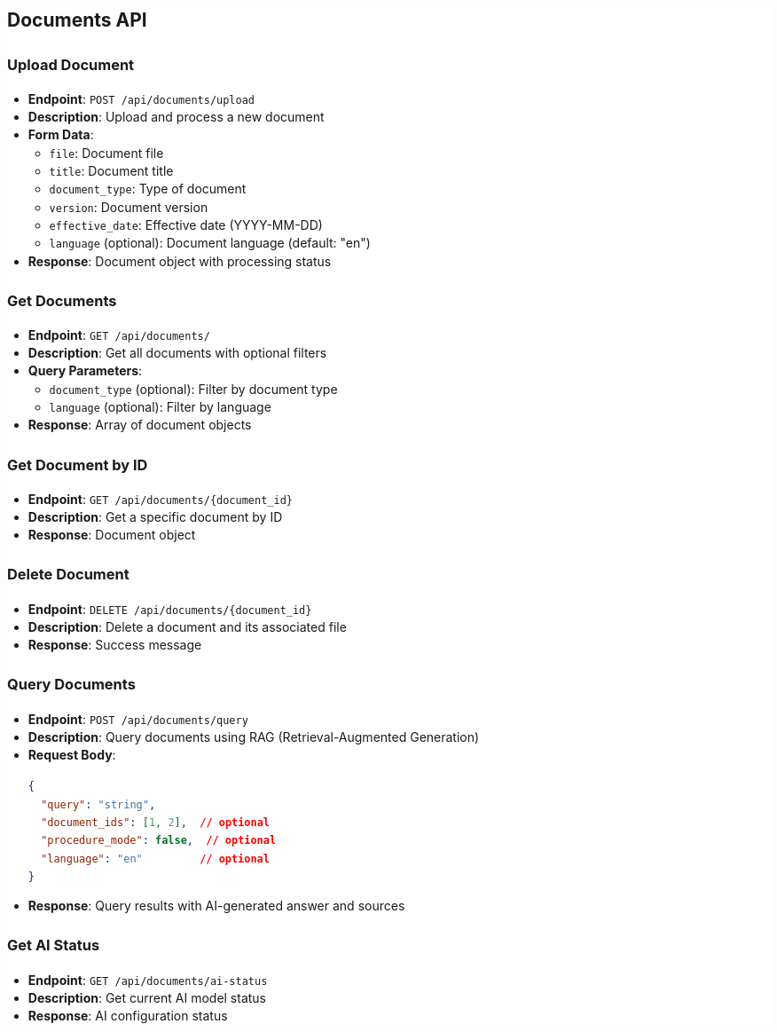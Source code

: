 ## Documents API

### Upload Document
- **Endpoint**: `POST /api/documents/upload`
- **Description**: Upload and process a new document
- **Form Data**:
  - `file`: Document file
  - `title`: Document title
  - `document_type`: Type of document
  - `version`: Document version
  - `effective_date`: Effective date (YYYY-MM-DD)
  - `language` (optional): Document language (default: "en")
- **Response**: Document object with processing status

### Get Documents
- **Endpoint**: `GET /api/documents/`
- **Description**: Get all documents with optional filters
- **Query Parameters**:
  - `document_type` (optional): Filter by document type
  - `language` (optional): Filter by language
- **Response**: Array of document objects

### Get Document by ID
- **Endpoint**: `GET /api/documents/{document_id}`
- **Description**: Get a specific document by ID
- **Response**: Document object

### Delete Document
- **Endpoint**: `DELETE /api/documents/{document_id}`
- **Description**: Delete a document and its associated file
- **Response**: Success message

### Query Documents
- **Endpoint**: `POST /api/documents/query`
- **Description**: Query documents using RAG (Retrieval-Augmented Generation)
- **Request Body**:
  ```json
  {
    "query": "string",
    "document_ids": [1, 2],  // optional
    "procedure_mode": false,  // optional
    "language": "en"         // optional
  }
  ```
- **Response**: Query results with AI-generated answer and sources

### Get AI Status
- **Endpoint**: `GET /api/documents/ai-status`
- **Description**: Get current AI model status
- **Response**: AI configuration status
